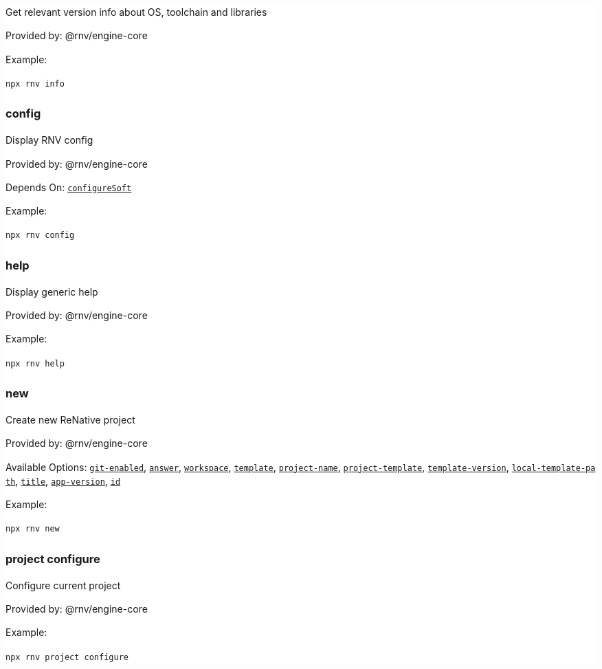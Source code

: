 Get relevant version info about OS, toolchain and libraries

Provided by: @rnv/engine-core

Example:
```bash
npx rnv info
```

### config

Display RNV config

Provided by: @rnv/engine-core

Depends On:
[`configureSoft`](#configuresoft)

Example:
```bash
npx rnv config
```

### help

Display generic help

Provided by: @rnv/engine-core

Example:
```bash
npx rnv help
```

### new

Create new ReNative project

Provided by: @rnv/engine-core


Available Options:
[`git-enabled`](#git-enabled), [`answer`](#answer), [`workspace`](#workspace), [`template`](#template), [`project-name`](#project-name), [`project-template`](#project-template), [`template-version`](#template-version), [`local-template-path`](#local-template-path), [`title`](#title), [`app-version`](#app-version), [`id`](#id)

Example:
```bash
npx rnv new
```

### project configure

Configure current project

Provided by: @rnv/engine-core

Example:
```bash
npx rnv project configure
```
